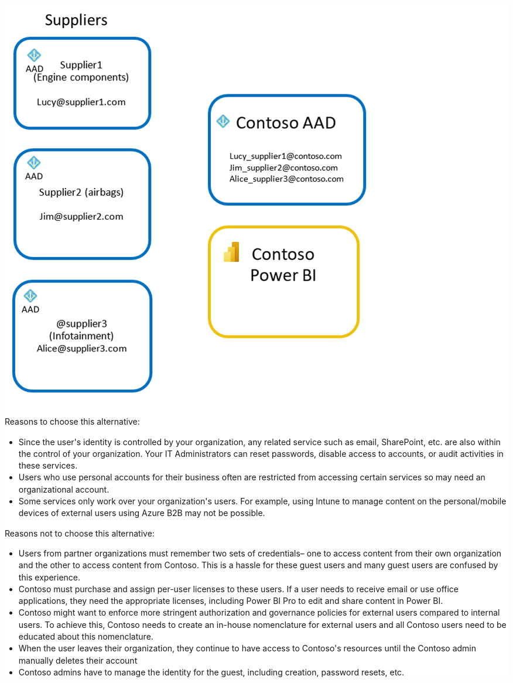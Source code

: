 ![Setting appropriate mappings and names](media/whitepaper-azure-b2b-power-bi/whitepaper-azure-b2b-power-bi_44.png)

Reasons to choose this alternative:

- Since the user's identity is controlled by your organization, any related service such as email, SharePoint, etc. are also within the control of your organization. Your IT Administrators can reset passwords, disable access to accounts, or audit activities in these services.
- Users who use personal accounts for their business often are restricted from accessing certain services so may need an organizational account.
- Some services only work over your organization's users. For example, using Intune to manage content on the personal/mobile devices of external users using Azure B2B may not be possible.

Reasons not to choose this alternative:

- Users from partner organizations must remember two sets of credentials– one to access content from their own organization and the other to access content from Contoso. This is a hassle for these guest users and many guest users are confused by this experience.
- Contoso must purchase and assign per-user licenses to these users. If a user needs to receive email or use office applications, they need the appropriate licenses, including Power BI Pro to edit and share content in Power BI.
- Contoso might want to enforce more stringent authorization and governance policies for external users compared to internal users. To achieve this, Contoso needs to create an in-house nomenclature for external users and all Contoso users need to be educated about this nomenclature.
- When the user leaves their organization, they continue to have access to Contoso's resources until the Contoso admin manually deletes their account
- Contoso admins have to manage the identity for the guest, including creation, password resets, etc.

